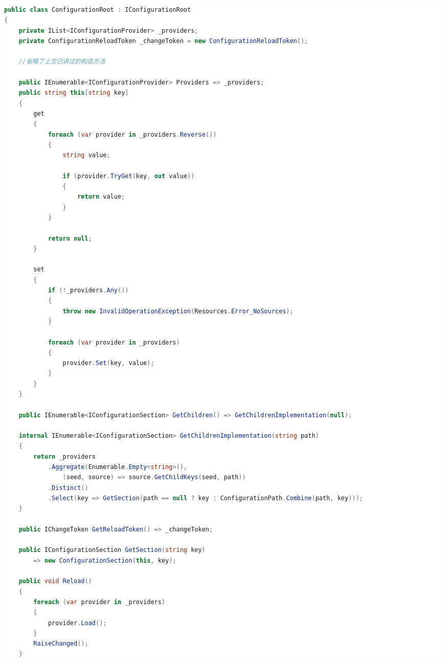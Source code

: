 ```csharp
public class ConfigurationRoot : IConfigurationRoot
{
    private IList<IConfigurationProvider> _providers;
    private ConfigurationReloadToken _changeToken = new ConfigurationReloadToken();

    //省略了上文已讲过的构造方法

    public IEnumerable<IConfigurationProvider> Providers => _providers;
    public string this[string key]
    {
        get
        {
            foreach (var provider in _providers.Reverse())
            {
                string value;

                if (provider.TryGet(key, out value))
                {
                    return value;
                }
            }

            return null;
        }

        set
        {
            if (!_providers.Any())
            {
                throw new InvalidOperationException(Resources.Error_NoSources);
            }

            foreach (var provider in _providers)
            {
                provider.Set(key, value);
            }
        }
    }

    public IEnumerable<IConfigurationSection> GetChildren() => GetChildrenImplementation(null);

    internal IEnumerable<IConfigurationSection> GetChildrenImplementation(string path)
    {
        return _providers
            .Aggregate(Enumerable.Empty<string>(),
                (seed, source) => source.GetChildKeys(seed, path))
            .Distinct()
            .Select(key => GetSection(path == null ? key : ConfigurationPath.Combine(path, key)));
    }

    public IChangeToken GetReloadToken() => _changeToken;

    public IConfigurationSection GetSection(string key) 
        => new ConfigurationSection(this, key);

    public void Reload()
    {
        foreach (var provider in _providers)
        {
            provider.Load();
        }
        RaiseChanged();
    }
```